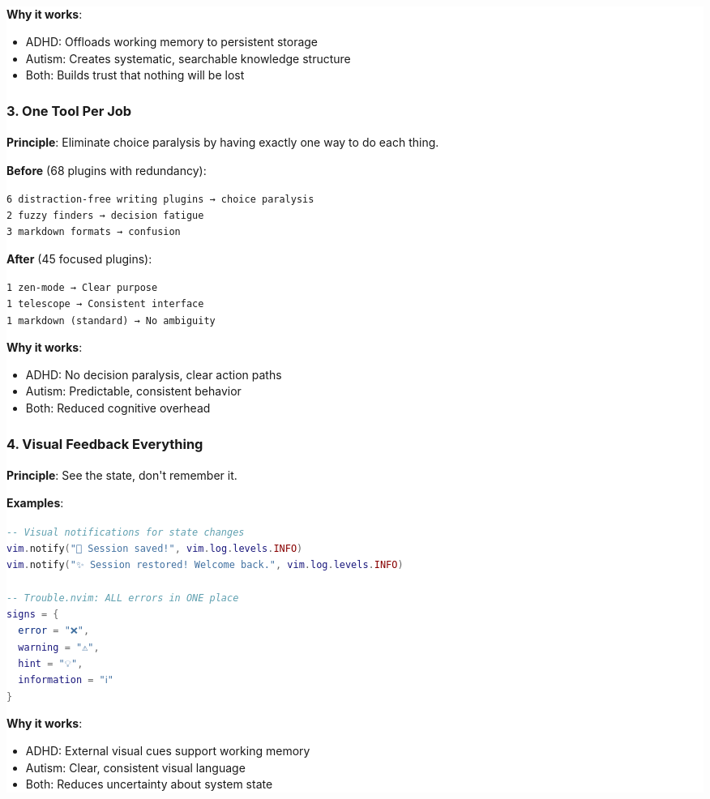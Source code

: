 **Why it works**:

- ADHD: Offloads working memory to persistent storage
- Autism: Creates systematic, searchable knowledge structure
- Both: Builds trust that nothing will be lost

### 3. One Tool Per Job

**Principle**: Eliminate choice paralysis by having exactly one way to do each thing.

**Before** (68 plugins with redundancy):

```
6 distraction-free writing plugins → choice paralysis
2 fuzzy finders → decision fatigue
3 markdown formats → confusion
```

**After** (45 focused plugins):

```
1 zen-mode → Clear purpose
1 telescope → Consistent interface
1 markdown (standard) → No ambiguity
```

**Why it works**:

- ADHD: No decision paralysis, clear action paths
- Autism: Predictable, consistent behavior
- Both: Reduced cognitive overhead

### 4. Visual Feedback Everything

**Principle**: See the state, don't remember it.

**Examples**:

```lua
-- Visual notifications for state changes
vim.notify("📂 Session saved!", vim.log.levels.INFO)
vim.notify("✨ Session restored! Welcome back.", vim.log.levels.INFO)

-- Trouble.nvim: ALL errors in ONE place
signs = {
  error = "❌",
  warning = "⚠️",
  hint = "💡",
  information = "ℹ️"
}
```

**Why it works**:

- ADHD: External visual cues support working memory
- Autism: Clear, consistent visual language
- Both: Reduces uncertainty about system state
